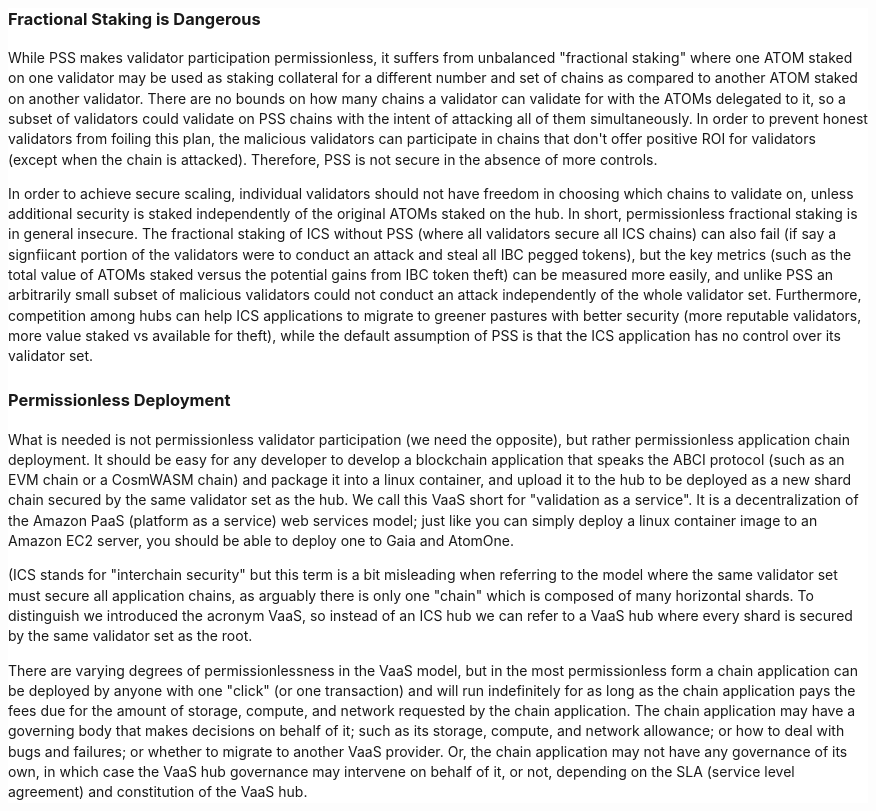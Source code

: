 ### Fractional Staking is Dangerous

While PSS makes validator participation permissionless, it suffers from
unbalanced "fractional staking" where one ATOM staked on one validator may be
used as staking collateral for a different number and set of chains as compared
to another ATOM staked on another validator. There are no bounds on how many
chains a validator can validate for with the ATOMs delegated to it, so a subset
of validators could validate on PSS chains with the intent of attacking all of
them simultaneously. In order to prevent honest validators from foiling this
plan, the malicious validators can participate in chains that don't offer
positive ROI for validators (except when the chain is attacked). Therefore, PSS
is not secure in the absence of more controls.

In order to achieve secure scaling, individual validators should not have
freedom in choosing which chains to validate on, unless additional security is
staked independently of the original ATOMs staked on the hub. In short,
permissionless fractional staking is in general insecure. The fractional
staking of ICS without PSS (where all validators secure all ICS chains) can
also fail (if say a signfiicant portion of the validators were to conduct an
attack and steal all IBC pegged tokens), but the key metrics (such as the total
value of ATOMs staked versus the potential gains from IBC token theft) can be
measured more easily, and unlike PSS an arbitrarily small subset of malicious
validators could not conduct an attack independently of the whole validator
set. Furthermore, competition among hubs can help ICS applications to migrate
to greener pastures with better security (more reputable validators, more value
staked vs available for theft), while the default assumption of PSS is that the
ICS application has no control over its validator set.

### Permissionless Deployment

What is needed is not permissionless validator participation (we need the
opposite), but rather permissionless application chain deployment. It should be
easy for any developer to develop a blockchain application that speaks the ABCI
protocol (such as an EVM chain or a CosmWASM chain) and package it into a linux
container, and upload it to the hub to be deployed as a new shard chain secured
by the same validator set as the hub. We call this VaaS short for "validation
as a service". It is a decentralization of the Amazon PaaS (platform as a
service) web services model; just like you can simply deploy a linux container
image to an Amazon EC2 server, you should be able to deploy one to Gaia and
AtomOne.

(ICS stands for "interchain security" but this term is a bit misleading when
referring to the model where the same validator set must secure all application
chains, as arguably there is only one "chain" which is composed of many
horizontal shards. To distinguish we introduced the acronym VaaS, so instead of
an ICS hub we can refer to a VaaS hub where every shard is secured by the same
validator set as the root.

There are varying degrees of permissionlessness in the VaaS model, but in the
most permissionless form a chain application can be deployed by anyone with one
"click" (or one transaction) and will run indefinitely for as long as the chain
application pays the fees due for the amount of storage, compute, and network
requested by the chain application. The chain application may have a governing
body that makes decisions on behalf of it; such as its storage, compute, and
network allowance; or how to deal with bugs and failures; or whether to migrate
to another VaaS provider. Or, the chain application may not have any governance
of its own, in which case the VaaS hub governance may intervene on behalf of
it, or not, depending on the SLA (service level agreement) and constitution of
the VaaS hub.
